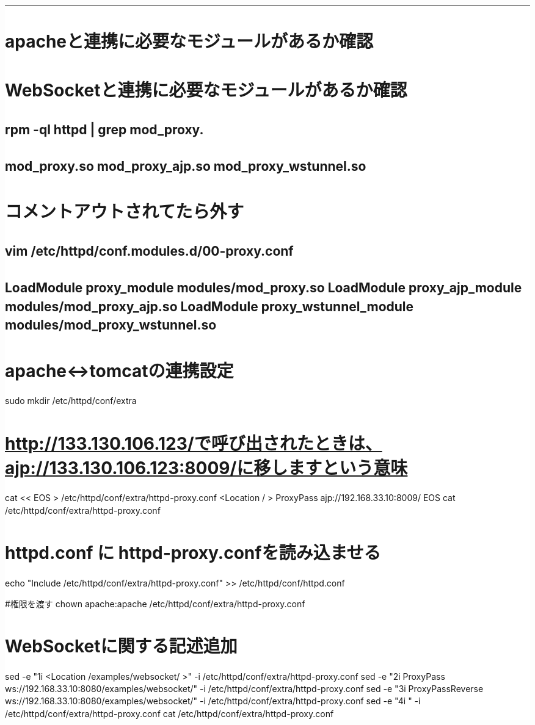 -----------------------------------------------------------------------

# apacheと連携に必要なモジュールがあるか確認
# WebSocketと連携に必要なモジュールがあるか確認
rpm -ql httpd | grep mod_proxy.
----------------------
mod_proxy.so
mod_proxy_ajp.so
mod_proxy_wstunnel.so
----------------------

# コメントアウトされてたら外す
vim /etc/httpd/conf.modules.d/00-proxy.conf
-----------------------------------------------------------------------
LoadModule proxy_module modules/mod_proxy.so
LoadModule proxy_ajp_module modules/mod_proxy_ajp.so
LoadModule proxy_wstunnel_module modules/mod_proxy_wstunnel.so
-----------------------------------------------------------------------

# apache↔tomcatの連携設定
sudo mkdir /etc/httpd/conf/extra
# http://133.130.106.123/で呼び出されたときは、ajp://133.130.106.123:8009/に移しますという意味
cat << EOS > /etc/httpd/conf/extra/httpd-proxy.conf
<Location / >
  ProxyPass ajp://192.168.33.10:8009/
</Location>
EOS
cat /etc/httpd/conf/extra/httpd-proxy.conf

# httpd.conf に httpd-proxy.confを読み込ませる
echo "Include /etc/httpd/conf/extra/httpd-proxy.conf" >> /etc/httpd/conf/httpd.conf

#権限を渡す
chown apache:apache /etc/httpd/conf/extra/httpd-proxy.conf

# WebSocketに関する記述追加
sed -e "1i <Location /examples/websocket/ >" -i /etc/httpd/conf/extra/httpd-proxy.conf
sed -e "2i ProxyPass ws://192.168.33.10:8080/examples/websocket/" -i /etc/httpd/conf/extra/httpd-proxy.conf
sed -e "3i ProxyPassReverse ws://192.168.33.10:8080/examples/websocket/" -i /etc/httpd/conf/extra/httpd-proxy.conf
sed -e "4i </Location>" -i /etc/httpd/conf/extra/httpd-proxy.conf
cat /etc/httpd/conf/extra/httpd-proxy.conf
